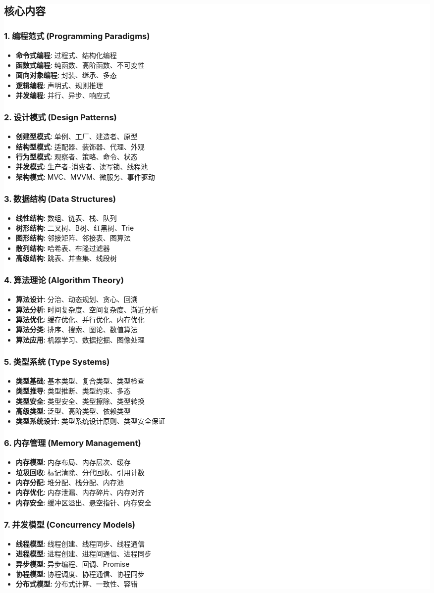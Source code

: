 ## 核心内容

### 1. 编程范式 (Programming Paradigms)
- **命令式编程**: 过程式、结构化编程
- **函数式编程**: 纯函数、高阶函数、不可变性
- **面向对象编程**: 封装、继承、多态
- **逻辑编程**: 声明式、规则推理
- **并发编程**: 并行、异步、响应式

### 2. 设计模式 (Design Patterns)
- **创建型模式**: 单例、工厂、建造者、原型
- **结构型模式**: 适配器、装饰器、代理、外观
- **行为型模式**: 观察者、策略、命令、状态
- **并发模式**: 生产者-消费者、读写锁、线程池
- **架构模式**: MVC、MVVM、微服务、事件驱动

### 3. 数据结构 (Data Structures)
- **线性结构**: 数组、链表、栈、队列
- **树形结构**: 二叉树、B树、红黑树、Trie
- **图形结构**: 邻接矩阵、邻接表、图算法
- **散列结构**: 哈希表、布隆过滤器
- **高级结构**: 跳表、并查集、线段树

### 4. 算法理论 (Algorithm Theory)
- **算法设计**: 分治、动态规划、贪心、回溯
- **算法分析**: 时间复杂度、空间复杂度、渐近分析
- **算法优化**: 缓存优化、并行优化、内存优化
- **算法分类**: 排序、搜索、图论、数值算法
- **算法应用**: 机器学习、数据挖掘、图像处理

### 5. 类型系统 (Type Systems)
- **类型基础**: 基本类型、复合类型、类型检查
- **类型推导**: 类型推断、类型约束、多态
- **类型安全**: 类型安全、类型擦除、类型转换
- **高级类型**: 泛型、高阶类型、依赖类型
- **类型系统设计**: 类型系统设计原则、类型安全保证

### 6. 内存管理 (Memory Management)
- **内存模型**: 内存布局、内存层次、缓存
- **垃圾回收**: 标记清除、分代回收、引用计数
- **内存分配**: 堆分配、栈分配、内存池
- **内存优化**: 内存泄漏、内存碎片、内存对齐
- **内存安全**: 缓冲区溢出、悬空指针、内存安全

### 7. 并发模型 (Concurrency Models)
- **线程模型**: 线程创建、线程同步、线程通信
- **进程模型**: 进程创建、进程间通信、进程同步
- **异步模型**: 异步编程、回调、Promise
- **协程模型**: 协程调度、协程通信、协程同步
- **分布式模型**: 分布式计算、一致性、容错
